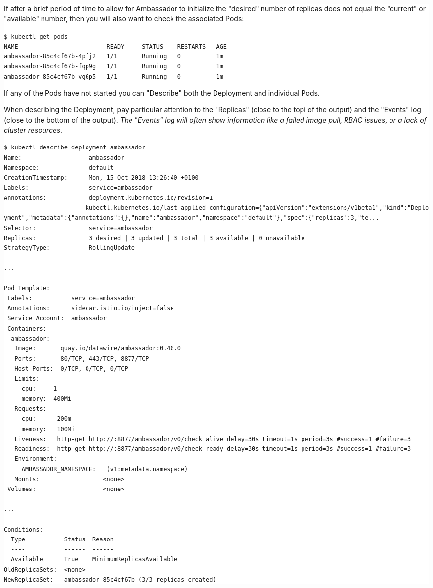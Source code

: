If after a brief period of time to allow for Ambassador to initialize the "desired" number of replicas does not equal the "current" or "available" number, then you will also want to check the associated Pods:

```shell
$ kubectl get pods
NAME                         READY     STATUS    RESTARTS   AGE
ambassador-85c4cf67b-4pfj2   1/1       Running   0          1m
ambassador-85c4cf67b-fqp9g   1/1       Running   0          1m
ambassador-85c4cf67b-vg6p5   1/1       Running   0          1m
```

If any of the Pods have not started you can "Describe" both the Deployment and individual Pods.

When describing the Deployment, pay particular attention to the "Replicas" (close to the topi of the output) and the "Events" log (close to the bottom of the output). *The "Events" log will often show information like a failed image pull, RBAC issues, or a lack of cluster resources.*

```shell
$ kubectl describe deployment ambassador
Name:                   ambassador
Namespace:              default
CreationTimestamp:      Mon, 15 Oct 2018 13:26:40 +0100
Labels:                 service=ambassador
Annotations:            deployment.kubernetes.io/revision=1
                       kubectl.kubernetes.io/last-applied-configuration={"apiVersion":"extensions/v1beta1","kind":"Deployment","metadata":{"annotations":{},"name":"ambassador","namespace":"default"},"spec":{"replicas":3,"te...
Selector:               service=ambassador
Replicas:               3 desired | 3 updated | 3 total | 3 available | 0 unavailable
StrategyType:           RollingUpdate

...

Pod Template:
 Labels:           service=ambassador
 Annotations:      sidecar.istio.io/inject=false
 Service Account:  ambassador
 Containers:
  ambassador:
   Image:       quay.io/datawire/ambassador:0.40.0
   Ports:       80/TCP, 443/TCP, 8877/TCP
   Host Ports:  0/TCP, 0/TCP, 0/TCP
   Limits:
     cpu:     1
     memory:  400Mi
   Requests:
     cpu:      200m
     memory:   100Mi
   Liveness:   http-get http://:8877/ambassador/v0/check_alive delay=30s timeout=1s period=3s #success=1 #failure=3
   Readiness:  http-get http://:8877/ambassador/v0/check_ready delay=30s timeout=1s period=3s #success=1 #failure=3
   Environment:
     AMBASSADOR_NAMESPACE:   (v1:metadata.namespace)
   Mounts:                  <none>
 Volumes:                   <none>

...

Conditions:
  Type           Status  Reason
  ----           ------  ------
  Available      True    MinimumReplicasAvailable
OldReplicaSets:  <none>
NewReplicaSet:   ambassador-85c4cf67b (3/3 replicas created)
```